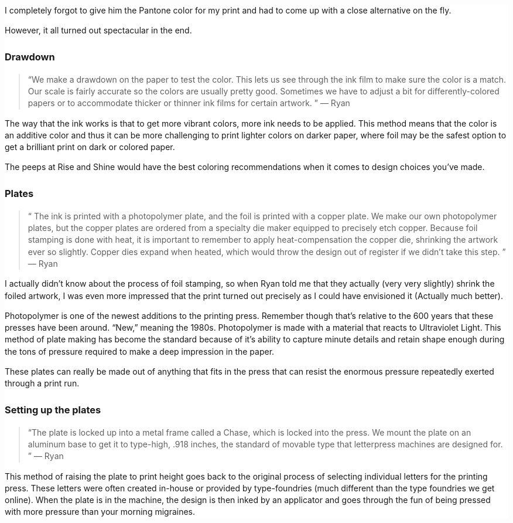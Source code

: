 I completely forgot to give him the Pantone color for my print and had to come
up with a close alternative on the fly.

However, it all turned out spectacular in the end.

### Drawdown

> “We make a drawdown on the paper to test the color. This lets us see through the
> ink film to make sure the color is a match. Our scale is fairly accurate so the
colors are usually pretty good. Sometimes we have to adjust a bit for
differently-colored papers or to accommodate thicker or thinner ink films for
certain artwork. ” — Ryan

The way that the ink works is that to get more vibrant colors, more ink needs to
be applied. This method means that the color is an additive color and thus it
can be more challenging to print lighter colors on darker paper, where foil may
be the safest option to get a brilliant print on dark or colored paper.

The peeps at Rise and Shine would have the best coloring recommendations when it
comes to design choices you’ve made.

### Plates

> “ The ink is printed with a photopolymer plate, and the foil is printed with a
> copper plate. We make our own photopolymer plates, but the copper plates are
ordered from a specialty die maker equipped to precisely etch copper. Because
foil stamping is done with heat, it is important to remember to apply
heat-compensation the copper die, shrinking the artwork ever so slightly. Copper
dies expand when heated, which would throw the design out of register if we
didn’t take this step. ” — Ryan

I actually didn’t know about the process of foil stamping, so when Ryan told me
that they actually (very very slightly) shrink the foiled artwork, I was even
more impressed that the print turned out precisely as I could have envisioned it
(Actually much better).

Photopolymer is one of the newest additions to the printing press. Remember
though that’s relative to the 600 years that these presses have been around.
“New,” meaning the 1980s. Photopolymer is made with a material that reacts to
Ultraviolet Light. This method of plate making has become the standard because
of it’s ability to capture minute details and retain shape enough during the
tons of pressure required to make a deep impression in the paper.

These plates can really be made out of anything that fits in the press that can
resist the enormous pressure repeatedly exerted through a print run.

### Setting up the plates

> “The plate is locked up into a metal frame called a Chase, which is locked into
> the press. We mount the plate on an aluminum base to get it to type-high, .918
inches, the standard of movable type that letterpress machines are designed for.
” — Ryan

This method of raising the plate to print height goes back to the original
process of selecting individual letters for the printing press. These letters
were often created in-house or provided by type-foundries (much different than
the type foundries we get online). When the plate is in the machine, the design
is then inked by an applicator and goes through the fun of being pressed with
more pressure than your morning migraines.
